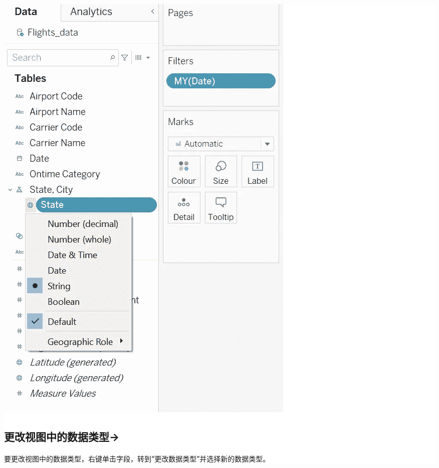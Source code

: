![](img/2c80e9eca946d305d6ebf9592bbd819c.png)

## 更改视图中的数据类型→

要更改视图中的数据类型，右键单击字段，转到“更改数据类型”并选择新的数据类型。
